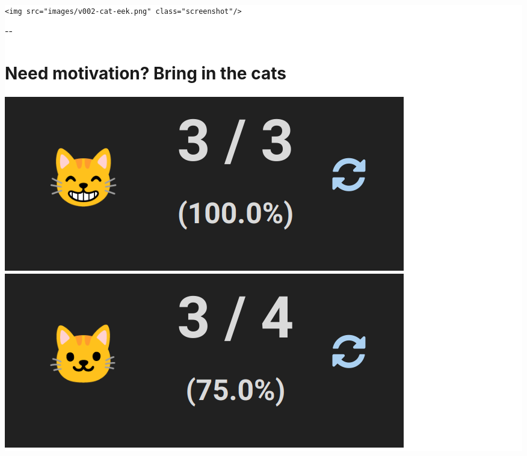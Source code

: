     <img src="images/v002-cat-eek.png" class="screenshot"/>
</div>
</div>

--

# Need motivation? Bring in the cats

<div class="gallery two-wide two-high">
    <div class="gallery-item">
        <img src="images/v002-cat-faces-0-happy.png"
             class="screenshot"
        />
    </div>
    <div class="gallery-item">
        <img src="images/v002-cat-faces-1-neutral.png"
             class="screenshot"